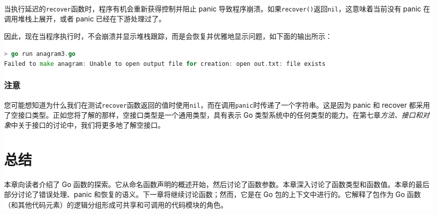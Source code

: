 当执行延迟的`recover`函数时，程序有机会重新获得控制并阻止 panic 导致程序崩溃。如果`recover()`返回`nil`，这意味着当前没有 panic 在调用堆栈上展开，或者 panic 已经在下游处理过了。

因此，现在当程序执行时，不会崩溃并显示堆栈跟踪，而是会恢复并优雅地显示问题，如下面的输出所示：

```go
> go run anagram3.go
Failed to make anagram: Unable to open output file for creation: open out.txt: file exists

```

### 注意

您可能想知道为什么我们在测试`recover`函数返回的值时使用`nil`，而在调用`panic`时传递了一个字符串。这是因为 panic 和 recover 都采用了空接口类型。正如您将了解的那样，空接口类型是一个通用类型，具有表示 Go 类型系统中的任何类型的能力。在第七章*方法、接口和对象*中关于接口的讨论中，我们将更多地了解空接口。

# 总结

本章向读者介绍了 Go 函数的探索。它从命名函数声明的概述开始，然后讨论了函数参数。本章深入讨论了函数类型和函数值。本章的最后部分讨论了错误处理、panic 和恢复的语义。下一章将继续讨论函数；然而，它是在 Go 包的上下文中进行的。它解释了包作为 Go 函数（和其他代码元素）的逻辑分组形成可共享和可调用的代码模块的角色。
